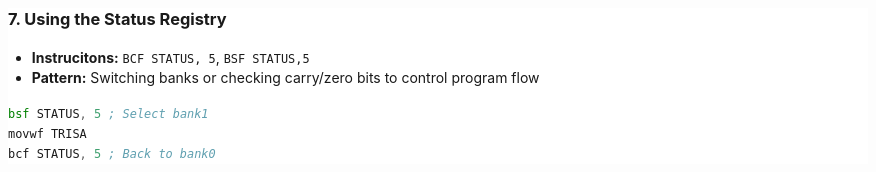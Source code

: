 ### 7. Using the Status Registry

- **Instrucitons:** `BCF STATUS, 5`, `BSF STATUS,5`
- **Pattern:** Switching banks or checking carry/zero bits to control program flow
  
``` asm
bsf STATUS, 5 ; Select bank1
movwf TRISA
bcf STATUS, 5 ; Back to bank0
```
